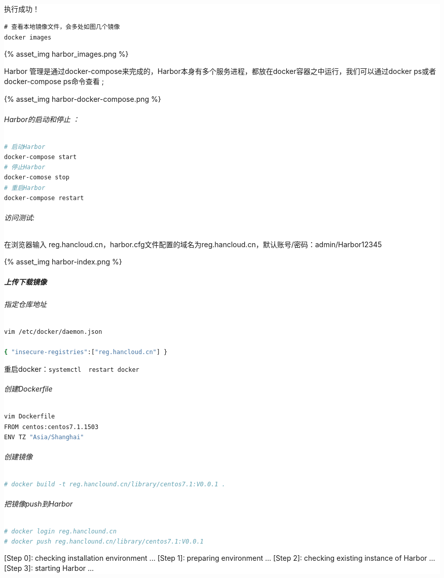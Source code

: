 执行成功！
```
# 查看本地镜像文件，会多处如图几个镜像
docker images
```
{% asset_img harbor_images.png  %}

Harbor 管理是通过docker-compose来完成的，Harbor本身有多个服务进程，都放在docker容器之中运行，我们可以通过docker ps或者docker-compose  ps命令查看 ;

{% asset_img harbor-docker-compose.png  %}

    
###### Harbor的启动和停止 ：
```bash
# 启动Harbor
docker-compose start
# 停止Harbor
docker-comose stop
# 重启Harbor
docker-compose restart
```

###### 访问测试:
在浏览器输入 reg.hancloud.cn，harbor.cfg文件配置的域名为reg.hancloud.cn，默认账号/密码：admin/Harbor12345

{% asset_img harbor-index.png %}

##### 上传下载镜像

###### 指定仓库地址

```bash
vim /etc/docker/daemon.json

{ "insecure-registries":["reg.hancloud.cn"] }
```

重启docker：`systemctl  restart docker` 

###### 创建Dockerfile

```bash
vim Dockerfile 
FROM centos:centos7.1.1503
ENV TZ "Asia/Shanghai"
```

###### 创建镜像

```bash
# docker build -t reg.hanclound.cn/library/centos7.1:V0.0.1 .
```

###### 把镜像push到Harbor

```bash
# docker login reg.hanclound.cn
# docker push reg.hanclound.cn/library/centos7.1:V0.0.1
```


[Step 0]: checking installation environment ...
[Step 1]: preparing environment ...
[Step 2]: checking existing instance of Harbor ...
[Step 3]: starting Harbor ...